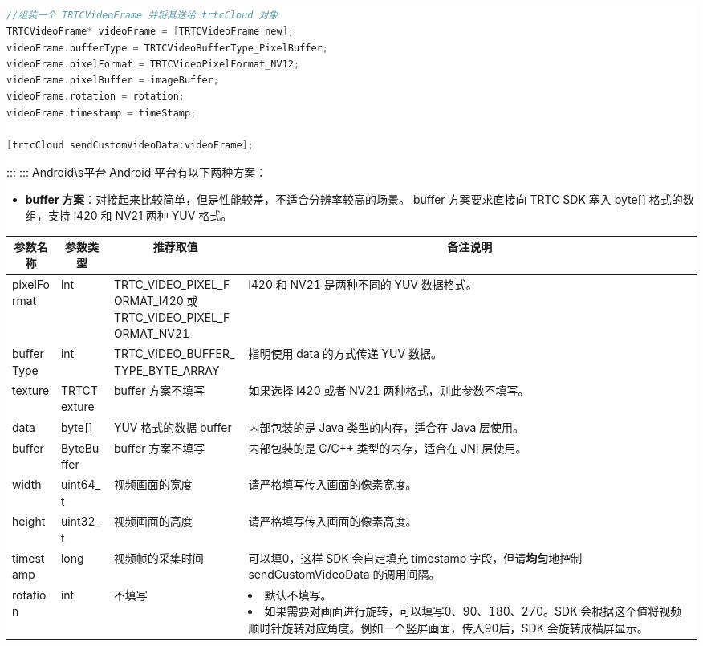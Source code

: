```objectiveC
//组装一个 TRTCVideoFrame 并将其送给 trtcCloud 对象
TRTCVideoFrame* videoFrame = [TRTCVideoFrame new];
videoFrame.bufferType = TRTCVideoBufferType_PixelBuffer;
videoFrame.pixelFormat = TRTCVideoPixelFormat_NV12;
videoFrame.pixelBuffer = imageBuffer;
videoFrame.rotation = rotation;
videoFrame.timestamp = timeStamp;
        
[trtcCloud sendCustomVideoData:videoFrame];      
```
:::
::: Android\s平台
Android 平台有以下两种方案：
- **buffer 方案**：对接起来比较简单，但是性能较差，不适合分辨率较高的场景。
buffer 方案要求直接向 TRTC SDK 塞入 byte[] 格式的数组，支持 i420 和 NV21 两种 YUV 格式。
<table>
<thead><tr><th>参数名称</th><th>参数类型</th><th>推荐取值</th><th>备注说明</th></tr></thead>
<tbody><tr>
  <td>pixelFormat</td>
  <td>int</td>
  <td>TRTC_VIDEO_PIXEL_FORMAT_I420 或<br> TRTC_VIDEO_PIXEL_FORMAT_NV21</td>
  <td>i420 和 NV21 是两种不同的 YUV 数据格式。</td>
</tr><tr>
  <td>bufferType</td>
  <td>int</td>
  <td>TRTC_VIDEO_BUFFER_TYPE_BYTE_ARRAY</td>
  <td>指明使用 data 的方式传递 YUV 数据。</td>
</tr><tr>
  <td>texture</td>
  <td>TRTCTexture</td>
  <td>buffer 方案不填写</td>
  <td>如果选择 i420 或者 NV21 两种格式，则此参数不填写。</td>
</tr><tr>
  <td>data</td>
  <td>byte[]</td>
  <td>YUV 格式的数据 buffer</td>
  <td>内部包装的是 Java 类型的内存，适合在 Java 层使用。</td>
</tr><tr>
  <td>buffer</td>
  <td>ByteBuffer</td>
  <td>buffer 方案不填写</td>
  <td>内部包装的是 C/C++ 类型的内存，适合在 JNI 层使用。</td>
</tr><tr>
  <td>width</td>
  <td>uint64_t</td>
  <td>视频画面的宽度</td>
  <td>请严格填写传入画面的像素宽度。</td>
</tr><tr>
  <td>height</td>
  <td>uint32_t</td>
  <td>视频画面的高度</td>
  <td>请严格填写传入画面的像素高度。</td>
</tr><tr>
  <td>timestamp</td>
  <td>long</td>
  <td>视频帧的采集时间</td>
  <td>可以填0，这样 SDK 会自定填充 timestamp 字段，但请<strong>均匀</strong>地控制 sendCustomVideoData 的调用间隔。</td>
</tr><tr>
  <td>rotation</td>
  <td>int</td>
  <td>不填写</td>
  <td><li>默认不填写。 </li><li>如果需要对画面进行旋转，可以填写0、90、180、270。SDK  会根据这个值将视频顺时针旋转对应角度。例如一个竖屏画面，传入90后，SDK 会旋转成横屏显示。</li></td>